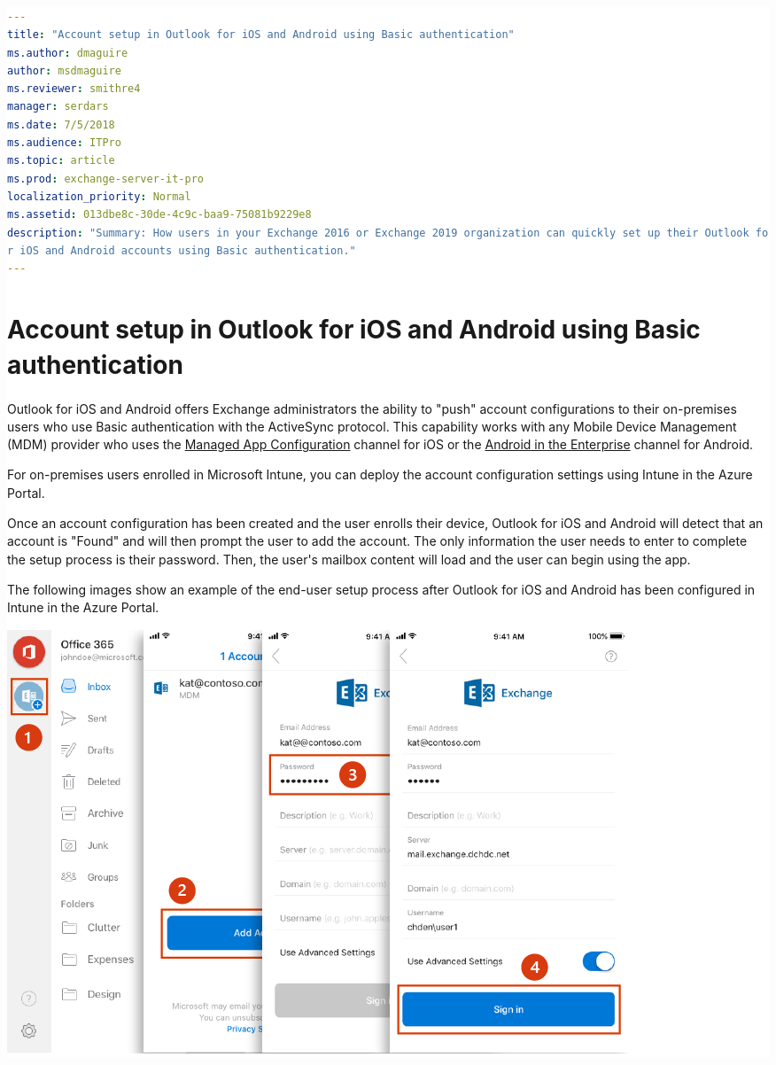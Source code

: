 ```yaml
---
title: "Account setup in Outlook for iOS and Android using Basic authentication"
ms.author: dmaguire
author: msdmaguire
ms.reviewer: smithre4
manager: serdars
ms.date: 7/5/2018
ms.audience: ITPro
ms.topic: article
ms.prod: exchange-server-it-pro
localization_priority: Normal
ms.assetid: 013dbe8c-30de-4c9c-baa9-75081b9229e8
description: "Summary: How users in your Exchange 2016 or Exchange 2019 organization can quickly set up their Outlook for iOS and Android accounts using Basic authentication."
---
```


# Account setup in Outlook for iOS and Android using Basic authentication

Outlook for iOS and Android offers Exchange administrators the ability to "push" account configurations to their on-premises users who use Basic authentication with the ActiveSync protocol. This capability works with any Mobile Device Management (MDM) provider who uses the [Managed App Configuration](https://developer.apple.com/library/content/samplecode/sc2279/Introduction/Intro.mdl) channel for iOS or the [Android in the Enterprise](https://developer.android.com/work/managed-configurations) channel for Android.
  
For on-premises users enrolled in Microsoft Intune, you can deploy the account configuration settings using Intune in the Azure Portal.
  
Once an account configuration has been created and the user enrolls their device, Outlook for iOS and Android will detect that an account is "Found" and will then prompt the user to add the account. The only information the user needs to enter to complete the setup process is their password. Then, the user's mailbox content will load and the user can begin using the app.
  
The following images show an example of the end-user setup process after Outlook for iOS and Android has been configured in Intune in the Azure Portal.
  
![Account setup for Outlook for iOS and Android on-premises](../../media/77f0906c-0d62-48a4-9a93-534e29dae7e0.png)
  